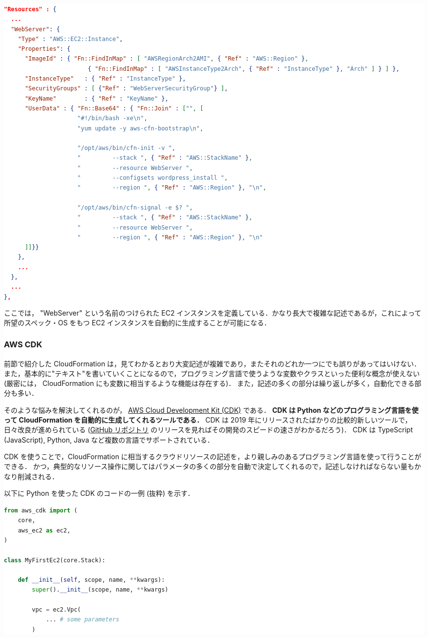 ```json
"Resources" : {
  ...
  "WebServer": {
    "Type" : "AWS::EC2::Instance",
    "Properties": {
      "ImageId" : { "Fn::FindInMap" : [ "AWSRegionArch2AMI", { "Ref" : "AWS::Region" },
                        { "Fn::FindInMap" : [ "AWSInstanceType2Arch", { "Ref" : "InstanceType" }, "Arch" ] } ] },
      "InstanceType"   : { "Ref" : "InstanceType" },
      "SecurityGroups" : [ {"Ref" : "WebServerSecurityGroup"} ],
      "KeyName"        : { "Ref" : "KeyName" },
      "UserData" : { "Fn::Base64" : { "Fn::Join" : ["", [
                     "#!/bin/bash -xe\n",
                     "yum update -y aws-cfn-bootstrap\n",

                     "/opt/aws/bin/cfn-init -v ",
                     "         --stack ", { "Ref" : "AWS::StackName" },
                     "         --resource WebServer ",
                     "         --configsets wordpress_install ",
                     "         --region ", { "Ref" : "AWS::Region" }, "\n",

                     "/opt/aws/bin/cfn-signal -e $? ",
                     "         --stack ", { "Ref" : "AWS::StackName" },
                     "         --resource WebServer ",
                     "         --region ", { "Ref" : "AWS::Region" }, "\n"
      ]]}}
    },
    ...
  },
  ...
},
```

ここでは， "WebServer" という名前のつけられた EC2 インスタンスを定義している．かなり長大で複雑な記述であるが，これによって所望のスペック・OS をもつ EC2 インスタンスを自動的に生成することが可能になる．

### AWS CDK

前節で紹介した CloudFormation は，見てわかるとおり大変記述が複雑であり，またそれのどれか一つにでも誤りがあってはいけない． また，基本的に"テキスト"を書いていくことになるので，プログラミング言語で使うような変数やクラスといった便利な概念が使えない　(厳密には， CloudFormation にも変数に相当するような機能は存在する)． また，記述の多くの部分は繰り返しが多く，自動化できる部分も多い．

そのような悩みを解決してくれるのが， [AWS Cloud Development Kit (CDK)](https://aws.amazon.com/cdk/) である． **CDK は Python などのプログラミング言語を使って CloudFormation を自動的に生成してくれるツールである．** CDK は 2019 年にリリースされたばかりの比較的新しいツールで，日々改良が進められている ([GitHub リポジトリ](https://github.com/aws/aws-cdk/releases) のリリースを見ればその開発のスピードの速さがわかるだろう)． CDK は TypeScript (JavaScript), Python, Java など複数の言語でサポートされている．

CDK を使うことで，CloudFormation に相当するクラウドリソースの記述を，より親しみのあるプログラミング言語を使って行うことができる． かつ，典型的なリソース操作に関してはパラメータの多くの部分を自動で決定してくれるので，記述しなければならない量もかなり削減される．

以下に Python を使った CDK のコードの一例 (抜粋) を示す．

```python
from aws_cdk import (
    core,
    aws_ec2 as ec2,
)

class MyFirstEc2(core.Stack):

    def __init__(self, scope, name, **kwargs):
        super().__init__(scope, name, **kwargs)

        vpc = ec2.Vpc(
            ... # some parameters
        )
```